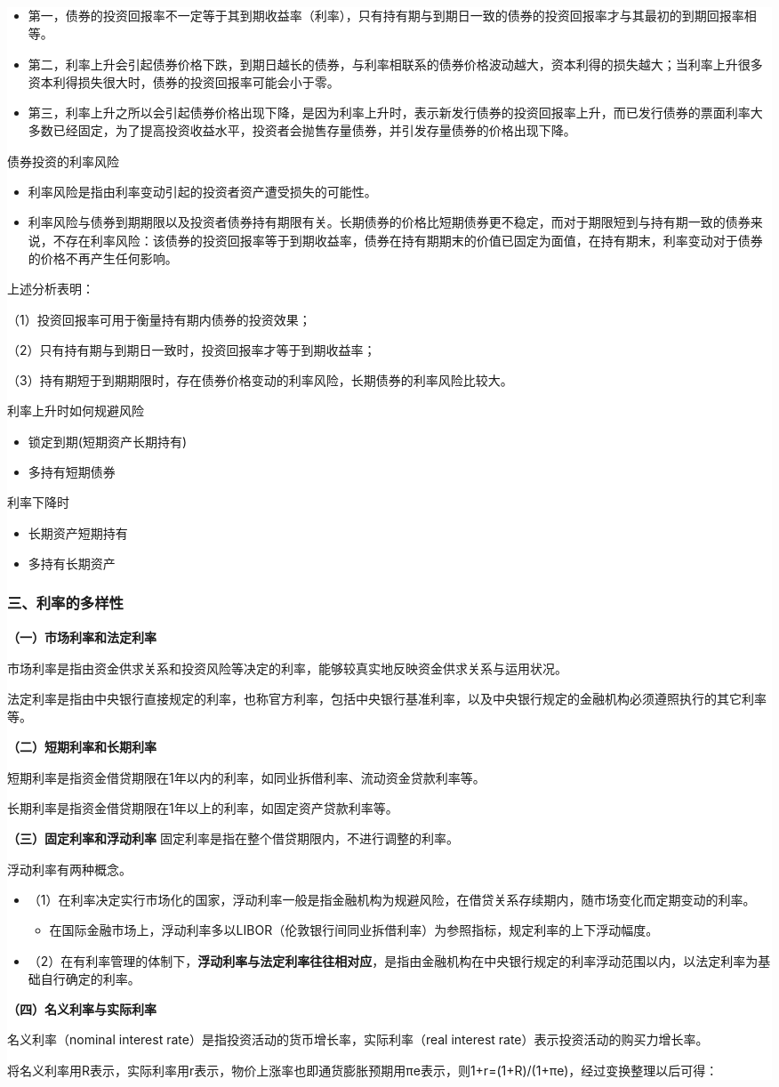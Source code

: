 * 第一，债券的投资回报率不一定等于其到期收益率（利率），只有持有期与到期日一致的债券的投资回报率才与其最初的到期回报率相等。

* 第二，利率上升会引起债券价格下跌，到期日越长的债券，与利率相联系的债券价格波动越大，资本利得的损失越大；当利率上升很多资本利得损失很大时，债券的投资回报率可能会小于零。  

* 第三，利率上升之所以会引起债券价格出现下降，是因为利率上升时，表示新发行债券的投资回报率上升，而已发行债券的票面利率大多数已经固定，为了提高投资收益水平，投资者会抛售存量债券，并引发存量债券的价格出现下降。

债券投资的利率风险

* 利率风险是指由利率变动引起的投资者资产遭受损失的可能性。

* 利率风险与债券到期期限以及投资者债券持有期限有关。长期债券的价格比短期债券更不稳定，而对于期限短到与持有期一致的债券来说，不存在利率风险：该债券的投资回报率等于到期收益率，债券在持有期期末的价值已固定为面值，在持有期末，利率变动对于债券的价格不再产生任何影响。  

上述分析表明：

（1）投资回报率可用于衡量持有期内债券的投资效果；

（2）只有持有期与到期日一致时，投资回报率才等于到期收益率；

（3）持有期短于到期期限时，存在债券价格变动的利率风险，长期债券的利率风险比较大。 

利率上升时如何规避风险

* 锁定到期(短期资产长期持有)

* 多持有短期债券

利率下降时

* 长期资产短期持有

* 多持有长期资产

### 三、利率的多样性

**（一）市场利率和法定利率**

市场利率是指由资金供求关系和投资风险等决定的利率，能够较真实地反映资金供求关系与运用状况。 

法定利率是指由中央银行直接规定的利率，也称官方利率，包括中央银行基准利率，以及中央银行规定的金融机构必须遵照执行的其它利率等。

**（二）短期利率和长期利率**

短期利率是指资金借贷期限在1年以内的利率，如同业拆借利率、流动资金贷款利率等。

长期利率是指资金借贷期限在1年以上的利率，如固定资产贷款利率等。 

**（三）固定利率和浮动利率**
固定利率是指在整个借贷期限内，不进行调整的利率。 

浮动利率有两种概念。

* （1）在利率决定实行市场化的国家，浮动利率一般是指金融机构为规避风险，在借贷关系存续期内，随市场变化而定期变动的利率。

  * 在国际金融市场上，浮动利率多以LIBOR（伦敦银行间同业拆借利率）为参照指标，规定利率的上下浮动幅度。 

* （2）在有利率管理的体制下，**浮动利率与法定利率往往相对应**，是指由金融机构在中央银行规定的利率浮动范围以内，以法定利率为基础自行确定的利率。 

**（四）名义利率与实际利率**

名义利率（nominal interest rate）是指投资活动的货币增长率，实际利率（real interest rate）表示投资活动的购买力增长率。 

将名义利率用R表示，实际利率用r表示，物价上涨率也即通货膨胀预期用πe表示，则1+r=(1+R)/(1+πe)，经过变换整理以后可得： 
